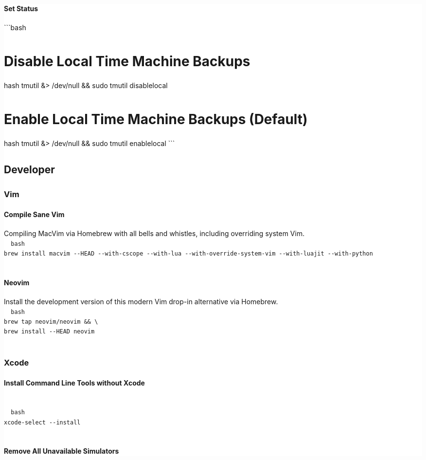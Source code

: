  </code>
</p>
<h4>
 Set Status
</h4>
<p>
 ```bash
</p>
<h1>
 Disable Local Time Machine Backups
</h1>
<p>
 hash tmutil &> /dev/null && sudo tmutil disablelocal
</p>
<h1>
 Enable Local Time Machine Backups (Default)
</h1>
<p>
 hash tmutil &> /dev/null && sudo tmutil enablelocal
```
</p>
<h2>
 Developer
</h2>
<h3>
 Vim
</h3>
<h4>
 Compile Sane Vim
</h4>
<p>
 Compiling MacVim via Homebrew with all bells and whistles, including overriding system Vim.
 <code>
  bash
brew install macvim --HEAD --with-cscope --with-lua --with-override-system-vim --with-luajit --with-python
 </code>
</p>
<h4>
 Neovim
</h4>
<p>
 Install the development version of this modern Vim drop-in alternative via Homebrew.
 <code>
  bash
brew tap neovim/neovim && \
brew install --HEAD neovim
 </code>
</p>
<h3>
 Xcode
</h3>
<h4>
 Install Command Line Tools without Xcode
</h4>
<p>
 <code>
  bash
xcode-select --install
 </code>
</p>
<h4>
 Remove All Unavailable Simulators
</h4>